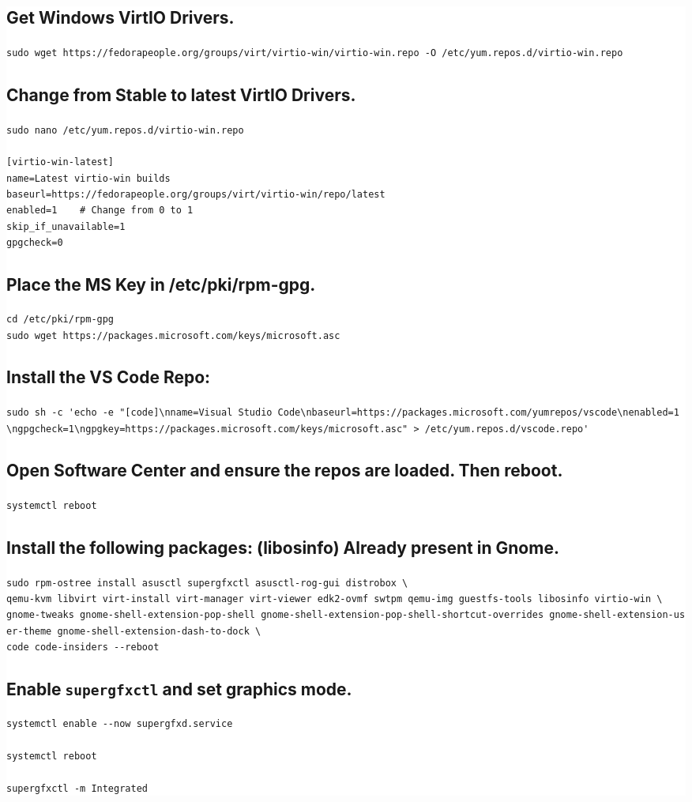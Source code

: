 ## Get Windows VirtIO Drivers.
```
sudo wget https://fedorapeople.org/groups/virt/virtio-win/virtio-win.repo -O /etc/yum.repos.d/virtio-win.repo
```

## Change from Stable to latest VirtIO Drivers.
```
sudo nano /etc/yum.repos.d/virtio-win.repo

[virtio-win-latest]
name=Latest virtio-win builds
baseurl=https://fedorapeople.org/groups/virt/virtio-win/repo/latest
enabled=1    # Change from 0 to 1
skip_if_unavailable=1
gpgcheck=0
```

##  Place the MS Key in /etc/pki/rpm-gpg.
```
cd /etc/pki/rpm-gpg
sudo wget https://packages.microsoft.com/keys/microsoft.asc
```

##  Install the VS Code Repo:
```
sudo sh -c 'echo -e "[code]\nname=Visual Studio Code\nbaseurl=https://packages.microsoft.com/yumrepos/vscode\nenabled=1\ngpgcheck=1\ngpgkey=https://packages.microsoft.com/keys/microsoft.asc" > /etc/yum.repos.d/vscode.repo'
```

## Open Software Center and ensure the repos are loaded.  Then reboot.
`systemctl reboot`

## Install the following packages: (libosinfo) Already present in Gnome.
```
sudo rpm-ostree install asusctl supergfxctl asusctl-rog-gui distrobox \
qemu-kvm libvirt virt-install virt-manager virt-viewer edk2-ovmf swtpm qemu-img guestfs-tools libosinfo virtio-win \
gnome-tweaks gnome-shell-extension-pop-shell gnome-shell-extension-pop-shell-shortcut-overrides gnome-shell-extension-user-theme gnome-shell-extension-dash-to-dock \
code code-insiders --reboot
```

## Enable `supergfxctl` and set graphics mode.
```
systemctl enable --now supergfxd.service

systemctl reboot

supergfxctl -m Integrated
```
